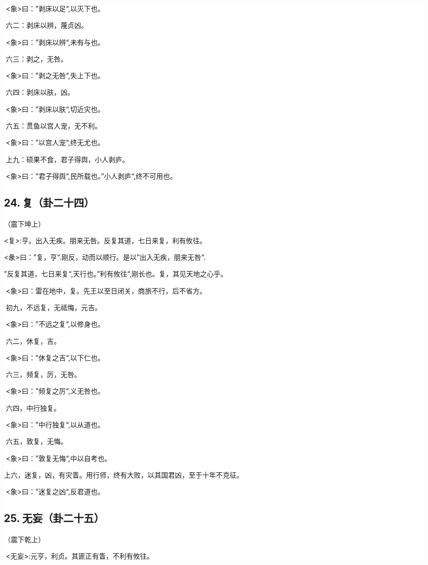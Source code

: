 ​    <象>曰：”剥床以足“,以灭下也。

​    六二：剥床以辨，蔑贞凶。

​    <象>曰：”剥床以辨“,未有与也。

​    六三：剥之，无咎。

​    <象>曰：”剥之无咎“,失上下也。

​    六四：剥床以肤，凶。

​    <象>曰：”剥床以肤“,切近灾也。

​    六五：贯鱼以宫人宠，无不利。

​    <象>曰：”以宫人宠“,终无尤也。

​    上九：硕果不食，君子得舆，小人剥庐。

​    <象>曰：”君子得舆“,民所载也。”小人剥庐“,终不可用也。  

## **24. 复（卦二十四）**  

（震下坤上）

​    <复>:亨。出入无疾。朋来无咎。反复其道，七日来复，利有攸往。

​    <彖>曰：”复，亨“.刚反，动而以顺行。是以”出入无疾，朋来无咎“.

​    ”反复其道，七日来复“,天行也。”利有攸往“,刚长也。复，其见天地之心乎。

​    <象>曰：雷在地中，复。先王以至日闭关，商旅不行，后不省方。

​    初九，不远复，无祗悔，元吉。

​    <象>曰：”不远之复“,以修身也。

​    六二，休复，吉。

​    <象>曰：”休复之吉“,以下仁也。

​    六三，频复，厉，无咎。

​    <象>曰：”频复之厉“,义无咎也。

​    六四，中行独复。

​    <象>曰：”中行独复“,以从道也。

​    六五，敦复，无悔。

​    <象>曰：”敦复无悔“,中以自考也。

​    上六，迷复，凶，有灾眚。用行师，终有大败，以其国君凶，至于十年不克征。

​    <象>曰：”迷复之凶“,反君道也。  

## **25. 无妄（卦二十五）**  

（震下乾上）

​    <无妄>:元亨，利贞。其匪正有眚，不利有攸往。
